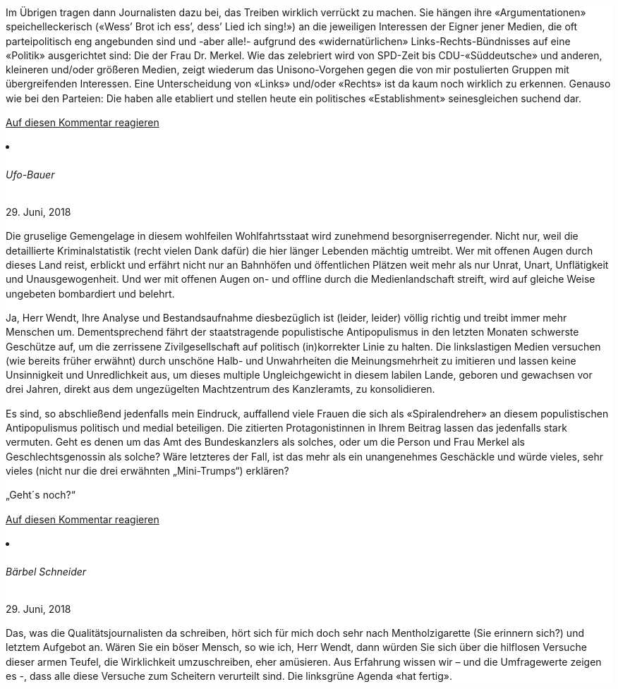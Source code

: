 Im Übrigen tragen dann Journalisten dazu bei, das Treiben wirklich verrückt zu machen. Sie hängen ihre «Argumentationen» speichelleckerisch («Wess&#8217; Brot ich ess&#8217;, dess&#8217; Lied ich sing!») an die jeweiligen Interessen der Eigner jener Medien, die oft parteipolitisch eng angebunden sind und -aber alle!- aufgrund des «widernatürlichen» Links-Rechts-Bündnisses auf eine «Politik» ausgerichtet sind: Die der Frau Dr. Merkel. Wie das zelebriert wird von SPD-Zeit bis CDU-«Süddeutsche» und anderen, kleineren und/oder größeren Medien, zeigt wiederum das Unisono-Vorgehen gegen die von mir postulierten Gruppen mit übergreifenden Interessen. Eine Unterscheidung von «Links» und/oder «Rechts» ist da kaum noch wirklich zu erkennen. Genauso wie bei den Parteien: Die haben alle etabliert und stellen heute ein politisches «Establishment» seinesgleichen suchend dar.

<a rel="nofollow" class="comment-reply-link" href="#comment-3800" data-commentid="3800" data-postid="7062" data-belowelement="comment-3800" data-respondelement="respond" data-replyto="Antworte auf Schröter" aria-label="Antworte auf Schröter">Auf diesen Kommentar reagieren</a> 


</li>
<li class="comment even thread-odd thread-alt depth-1 clearfix" id="li-comment-3801">
<h6 class="author">Ufo-Bauer</h6> <span class="date">29. Juni, 2018</span>



Die gruselige Gemengelage in diesem wohlfeilen Wohlfahrtsstaat wird zunehmend besorgniserregender. Nicht nur, weil die detaillierte Kriminalstatistik (recht vielen Dank dafür) die hier länger Lebenden mächtig umtreibt. Wer mit offenen Augen durch dieses Land reist, erblickt und erfährt nicht nur an Bahnhöfen und öffentlichen Plätzen weit mehr als nur Unrat, Unart, Unflätigkeit und Unausgewogenheit. Und wer mit offenen Augen on- und offline durch die Medienlandschaft streift, wird auf gleiche Weise ungebeten bombardiert und belehrt. 

Ja, Herr Wendt, Ihre Analyse und Bestandsaufnahme diesbezüglich ist (leider, leider) völlig richtig und treibt immer mehr Menschen um. Dementsprechend fährt der staatstragende populistische Antipopulismus in den letzten Monaten schwerste Geschütze auf, um die zerrissene Zivilgesellschaft auf politisch (in)korrekter Linie zu halten. Die linkslastigen Medien versuchen (wie bereits früher erwähnt) durch unschöne Halb- und Unwahrheiten die Meinungsmehrheit zu imitieren und lassen keine Unsinnigkeit und Unredlichkeit aus, um dieses multiple Ungleichgewicht in diesem labilen Lande, geboren und gewachsen vor drei Jahren, direkt aus dem ungezügelten Machtzentrum des Kanzleramts, zu konsolidieren. 

Es sind, so abschließend jedenfalls mein Eindruck, auffallend viele Frauen die sich als «Spiralendreher» an diesem populistischen Antipopulismus politisch und medial beteiligen. Die zitierten Protagonistinnen in Ihrem Beitrag lassen das jedenfalls stark vermuten. Geht es denen um das Amt des Bundeskanzlers als solches, oder um die Person und Frau Merkel als Geschlechtsgenossin als solche? Wäre letzteres der Fall, ist das mehr als ein unangenehmes Geschäckle und würde vieles, sehr vieles (nicht nur die drei erwähnten „Mini-Trumps“) erklären? 

„Geht´s noch?“

<a rel="nofollow" class="comment-reply-link" href="#comment-3801" data-commentid="3801" data-postid="7062" data-belowelement="comment-3801" data-respondelement="respond" data-replyto="Antworte auf Ufo-Bauer" aria-label="Antworte auf Ufo-Bauer">Auf diesen Kommentar reagieren</a> 


</li>
<li class="comment odd alt thread-even depth-1 clearfix" id="li-comment-3802">
<h6 class="author">Bärbel Schneider</h6> <span class="date">29. Juni, 2018</span>



Das, was die Qualitätsjournalisten da schreiben, hört sich für mich doch sehr nach Mentholzigarette (Sie erinnern sich?) und letztem Aufgebot an. Wären Sie ein böser Mensch, so wie ich, Herr Wendt, dann würden Sie sich über die hilflosen Versuche dieser armen Teufel, die Wirklichkeit umzuschreiben, eher amüsieren. Aus Erfahrung wissen wir &#8211; und die Umfragewerte zeigen es -, dass alle diese Versuche zum Scheitern verurteilt sind. Die linksgrüne Agenda «hat fertig».
